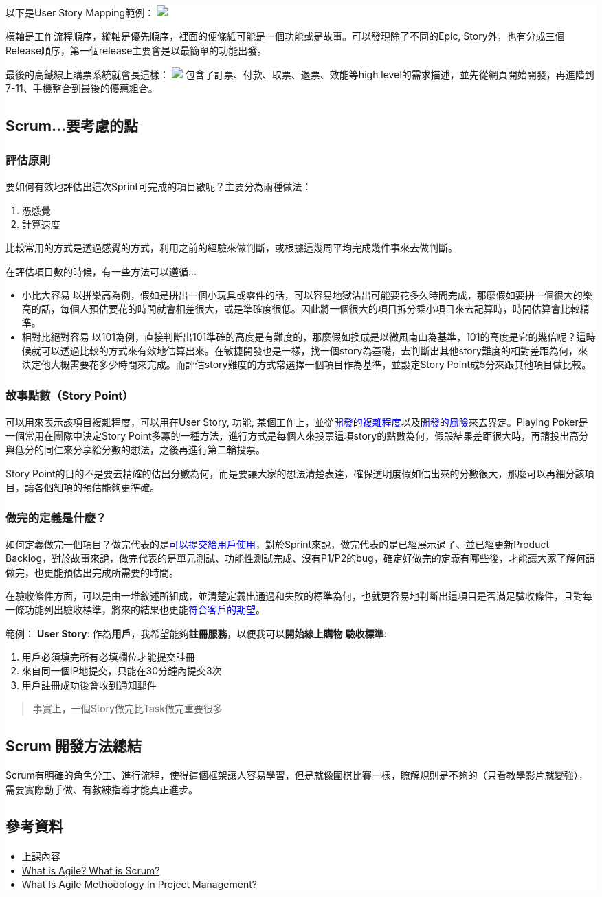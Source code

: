 以下是User Story Mapping範例：
![](/posts/20220213/user_story_map.png)

橫軸是工作流程順序，縱軸是優先順序，裡面的便條紙可能是一個功能或是故事。可以發現除了不同的Epic, Story外，也有分成三個Release順序，第一個release主要會是以最簡單的功能出發。

最後的高鐵線上購票系統就會長這樣：
![](/posts/20220213/THSR.png)
包含了訂票、付款、取票、退票、效能等high level的需求描述，並先從網頁開始開發，再進階到7-11、手機整合到最後的優惠組合。

## Scrum...要考慮的點

### 評估原則
要如何有效地評估出這次Sprint可完成的項目數呢？主要分為兩種做法：
1. 憑感覺
2. 計算速度

比較常用的方式是透過感覺的方式，利用之前的經驗來做判斷，或根據這幾周平均完成幾件事來去做判斷。

在評估項目數的時候，有一些方法可以遵循...
* 小比大容易
以拼樂高為例，假如是拼出一個小玩具或零件的話，可以容易地獄沽出可能要花多久時間完成，那麼假如要拼一個很大的樂高的話，每個人預估要花的時間就會相差很大，或是準確度很低。因此將一個很大的項目拆分乘小項目來去記算時，時間估算會比較精準。
* 相對比絕對容易
以101為例，直接判斷出101準確的高度是有難度的，那麼假如換成是以微風南山為基準，101的高度是它的幾倍呢？這時候就可以透過比較的方式來有效地估算出來。在敏捷開發也是一樣，找一個story為基礎，去判斷出其他story難度的相對差距為何，來決定他大概需要花多少時間來完成。而評估story難度的方式常選擇一個項目作為基準，並設定Story Point成5分來跟其他項目做比較。

### 故事點數（Story Point）
可以用來表示該項目複雜程度，可以用在User Story, 功能, 某個工作上，並從<span style="color:blue">開發的複雜程度</span>以及<span style="color:blue">開發的風險</span>來去界定。Playing Poker是一個常用在團隊中決定Story Point多寡的一種方法，進行方式是每個人來投票這項story的點數為何，假設結果差距很大時，再請投出高分與低分的同仁來分享給分數的想法，之後再進行第二輪投票。

Story Point的目的不是要去精確的估出分數為何，而是要讓大家的想法清楚表達，確保透明度假如估出來的分數很大，那麼可以再細分該項目，讓各個細項的預估能夠更準確。

### 做完的定義是什麼？
如何定義做完一個項目？做完代表的是<span style="color:blue">可以提交給用戶使用</span>，對於Sprint來說，做完代表的是已經展示過了、並已經更新Product Backlog，對於故事來說，做完代表的是單元測試、功能性測試完成、沒有P1/P2的bug，確定好做完的定義有哪些後，才能讓大家了解何謂做完，也更能預估出完成所需要的時間。

在驗收條件方面，可以是由一堆敘述所組成，並清楚定義出通過和失敗的標準為何，也就更容易地判斷出這項目是否滿足驗收條件，且對每一條功能列出驗收標準，將來的結果也更能<span style="color:blue">符合客戶的期望</span>。

範例：
**User Story**:
作為**用戶**，我希望能夠**註冊服務**，以便我可以**開始線上購物**
**驗收標準**:
1. 用戶必須填完所有必填欄位才能提交註冊
2. 來自同一個IP地提交，只能在30分鐘內提交3次
3. 用戶註冊成功後會收到通知郵件


> 事實上，一個Story做完比Task做完重要很多

## Scrum 開發方法總結
Scrum有明確的角色分工、進行流程，使得這個框架讓人容易學習，但是就像圍棋比賽一樣，瞭解規則是不夠的（只看教學影片就變強），需要實際動手做、有教練指導才能真正進步。

## 參考資料

* 上課內容
* [What is Agile? What is Scrum?](https://www.visual-paradigm.com/scrum/what-is-agile-and-scrum/)
* [What Is Agile Methodology In Project Management?](https://hive.com/blog/what-is-agile-project-management-methodology/)
